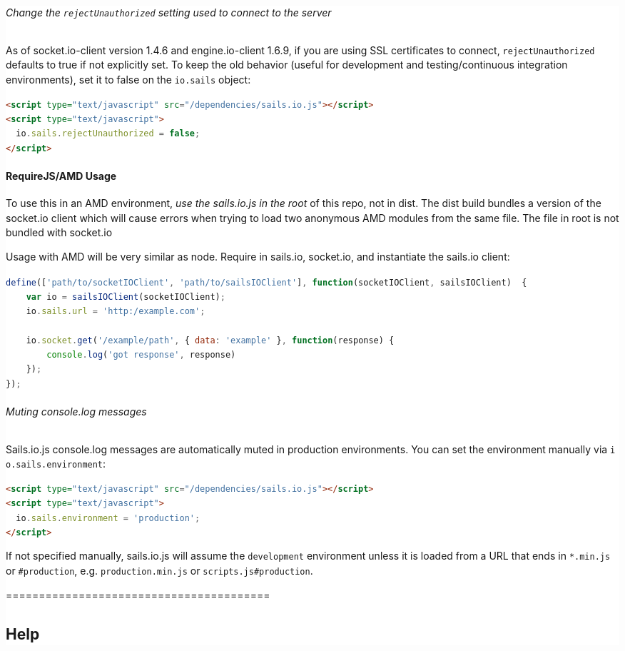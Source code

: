 ###### Change the `rejectUnauthorized` setting used to connect to the server

As of socket.io-client version 1.4.6 and engine.io-client 1.6.9, if you are
using SSL certificates to connect, `rejectUnauthorized` defaults to true
if not explicitly set. To keep the old behavior (useful for development and
testing/continuous integration environments), set it to false on the `io.sails`
object:

```html
<script type="text/javascript" src="/dependencies/sails.io.js"></script>
<script type="text/javascript">
  io.sails.rejectUnauthorized = false;
</script>
```

#### RequireJS/AMD Usage

To use this in an AMD environment, *use the sails.io.js in the root* of this repo, not in dist. The dist build bundles a version of the socket.io client which will cause errors when trying to load two anonymous AMD modules from the same file. The file in root is not bundled with socket.io

Usage with AMD will be very similar as node. Require in sails.io, socket.io, and instantiate the sails.io client:

```js
define(['path/to/socketIOClient', 'path/to/sailsIOClient'], function(socketIOClient, sailsIOClient)  {
    var io = sailsIOClient(socketIOClient);
    io.sails.url = 'http:/example.com';

    io.socket.get('/example/path', { data: 'example' }, function(response) {
        console.log('got response', response)
    });
});
```


###### Muting console.log messages

Sails.io.js console.log messages are automatically muted in production environments.  You can set the environment manually via `io.sails.environment`:

```html
<script type="text/javascript" src="/dependencies/sails.io.js"></script>
<script type="text/javascript">
  io.sails.environment = 'production';
</script>
```

If not specified manually, sails.io.js will assume the `development` environment unless it is loaded from a URL that ends in `*.min.js` or `#production`, e.g. `production.min.js` or `scripts.js#production`.

========================================

## Help
